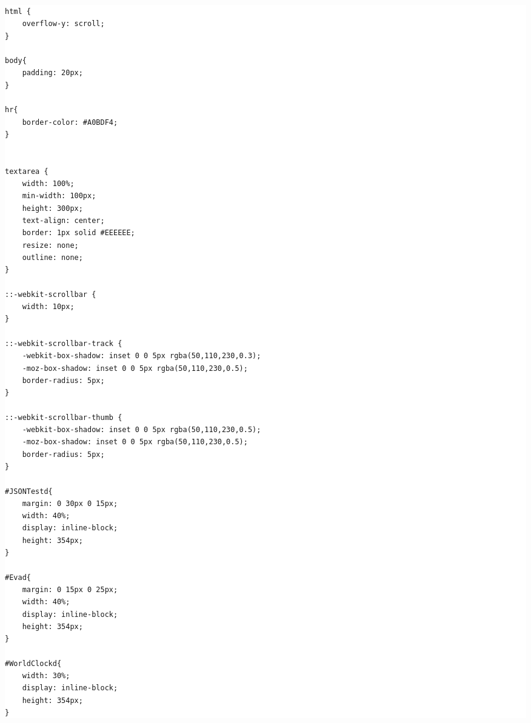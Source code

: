     html {
        overflow-y: scroll; 
    }
    
    body{
        padding: 20px;
    }
    
    hr{
        border-color: #A0BDF4;
    }
    
    
    textarea {
        width: 100%;
        min-width: 100px;
        height: 300px;
        text-align: center;
        border: 1px solid #EEEEEE;
        resize: none;
        outline: none;
    }
    
    ::-webkit-scrollbar {
        width: 10px;
    }
    
    ::-webkit-scrollbar-track {
        -webkit-box-shadow: inset 0 0 5px rgba(50,110,230,0.3);
        -moz-box-shadow: inset 0 0 5px rgba(50,110,230,0.5); 
        border-radius: 5px;
    }
     
    ::-webkit-scrollbar-thumb {
        -webkit-box-shadow: inset 0 0 5px rgba(50,110,230,0.5);
        -moz-box-shadow: inset 0 0 5px rgba(50,110,230,0.5);
        border-radius: 5px; 
    }
    
    #JSONTestd{
        margin: 0 30px 0 15px;
        width: 40%;
        display: inline-block;
        height: 354px;
    }
    
    #Evad{
        margin: 0 15px 0 25px;
        width: 40%;
        display: inline-block;
        height: 354px;
    }
    
    #WorldClockd{
        width: 30%;
        display: inline-block;
        height: 354px;
    }
    